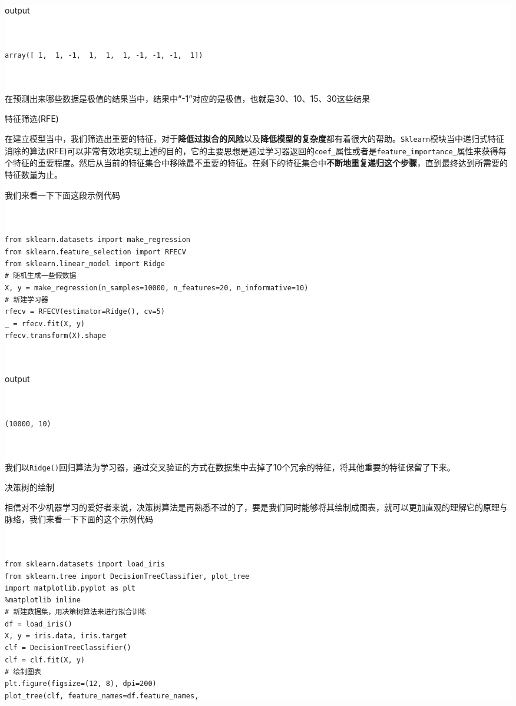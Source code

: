 output

```


array([ 1,  1, -1,  1,  1,  1, -1, -1, -1,  1])



```

在预测出来哪些数据是极值的结果当中，结果中“-1”对应的是极值，也就是30、10、15、30这些结果

特征筛选(RFE)

在建立模型当中，我们筛选出重要的特征，对于**降低过拟合的风险**以及**降低模型的复杂度**都有着很大的帮助。`Sklearn`模块当中递归式特征消除的算法(RFE)可以非常有效地实现上述的目的，它的主要思想是通过学习器返回的`coef_`属性或者是`feature_importance_`属性来获得每个特征的重要程度。然后从当前的特征集合中移除最不重要的特征。在剩下的特征集合中**不断地重复递归这个步骤**，直到最终达到所需要的特征数量为止。

我们来看一下下面这段示例代码

```


from sklearn.datasets import make_regression
from sklearn.feature_selection import RFECV
from sklearn.linear_model import Ridge
# 随机生成一些假数据
X, y = make_regression(n_samples=10000, n_features=20, n_informative=10)
# 新建学习器
rfecv = RFECV(estimator=Ridge(), cv=5)
_ = rfecv.fit(X, y)
rfecv.transform(X).shape



```

output

```


(10000, 10)



```

我们以`Ridge()`回归算法为学习器，通过交叉验证的方式在数据集中去掉了10个冗余的特征，将其他重要的特征保留了下来。

决策树的绘制

相信对不少机器学习的爱好者来说，决策树算法是再熟悉不过的了，要是我们同时能够将其绘制成图表，就可以更加直观的理解它的原理与脉络，我们来看一下下面的这个示例代码

```


from sklearn.datasets import load_iris
from sklearn.tree import DecisionTreeClassifier, plot_tree
import matplotlib.pyplot as plt
%matplotlib inline
# 新建数据集，用决策树算法来进行拟合训练
df = load_iris()
X, y = iris.data, iris.target
clf = DecisionTreeClassifier()
clf = clf.fit(X, y)
# 绘制图表
plt.figure(figsize=(12, 8), dpi=200)
plot_tree(clf, feature_names=df.feature_names, 
```